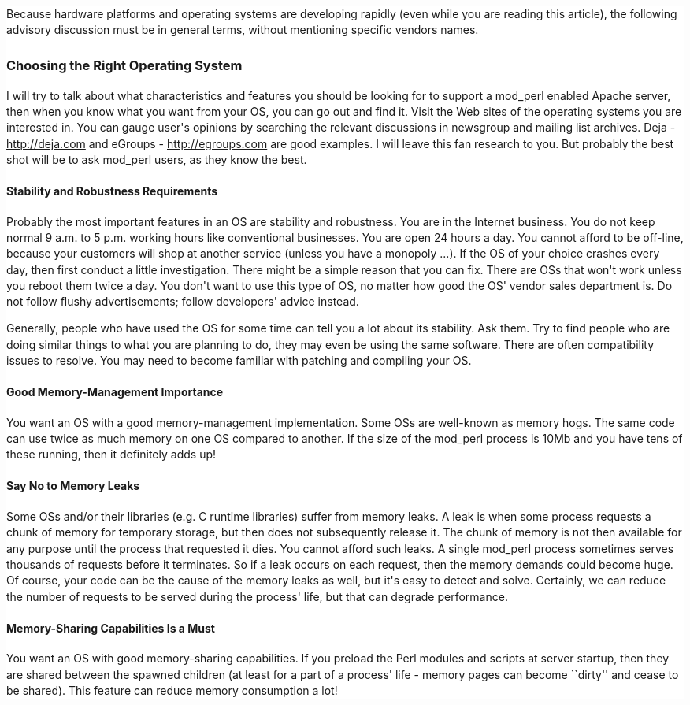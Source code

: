 Because hardware platforms and operating systems are developing rapidly (even while you are reading this article), the following advisory discussion must be in general terms, without mentioning specific vendors names.

### <span id="choosing_the_right_operating_system">Choosing the Right Operating System</span>

I will try to talk about what characteristics and features you should be looking for to support a mod\_perl enabled Apache server, then when you know what you want from your OS, you can go out and find it. Visit the Web sites of the operating systems you are interested in. You can gauge user's opinions by searching the relevant discussions in newsgroup and mailing list archives. Deja - <http://deja.com> and eGroups - <http://egroups.com> are good examples. I will leave this fan research to you. But probably the best shot will be to ask mod\_perl users, as they know the best.

#### <span id="stability_and_robustness_requirements">Stability and Robustness Requirements</span>

Probably the most important features in an OS are stability and robustness. You are in the Internet business. You do not keep normal 9 a.m. to 5 p.m. working hours like conventional businesses. You are open 24 hours a day. You cannot afford to be off-line, because your customers will shop at another service (unless you have a monopoly ...). If the OS of your choice crashes every day, then first conduct a little investigation. There might be a simple reason that you can fix. There are OSs that won't work unless you reboot them twice a day. You don't want to use this type of OS, no matter how good the OS' vendor sales department is. Do not follow flushy advertisements; follow developers' advice instead.

Generally, people who have used the OS for some time can tell you a lot about its stability. Ask them. Try to find people who are doing similar things to what you are planning to do, they may even be using the same software. There are often compatibility issues to resolve. You may need to become familiar with patching and compiling your OS.

#### <span id="good_memory_management_importance">Good Memory-Management Importance</span>

You want an OS with a good memory-management implementation. Some OSs are well-known as memory hogs. The same code can use twice as much memory on one OS compared to another. If the size of the mod\_perl process is 10Mb and you have tens of these running, then it definitely adds up!

#### <span id="say_no_to_memory_leaks">Say No to Memory Leaks</span>

Some OSs and/or their libraries (e.g. C runtime libraries) suffer from memory leaks. A leak is when some process requests a chunk of memory for temporary storage, but then does not subsequently release it. The chunk of memory is not then available for any purpose until the process that requested it dies. You cannot afford such leaks. A single mod\_perl process sometimes serves thousands of requests before it terminates. So if a leak occurs on each request, then the memory demands could become huge. Of course, your code can be the cause of the memory leaks as well, but it's easy to detect and solve. Certainly, we can reduce the number of requests to be served during the process' life, but that can degrade performance.

#### <span id="memory_sharing_capabilities_is_a_must">Memory-Sharing Capabilities Is a Must</span>

You want an OS with good memory-sharing capabilities. If you preload the Perl modules and scripts at server startup, then they are shared between the spawned children (at least for a part of a process' life - memory pages can become \`\`dirty'' and cease to be shared). This feature can reduce memory consumption a lot!
